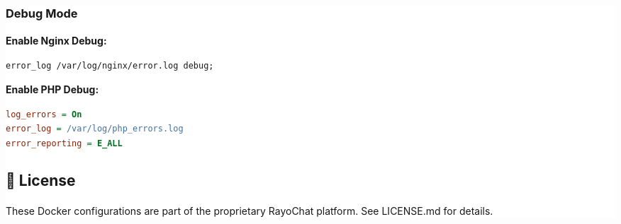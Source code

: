 ### Debug Mode

**Enable Nginx Debug:**
```nginx
error_log /var/log/nginx/error.log debug;
```

**Enable PHP Debug:**
```ini
log_errors = On
error_log = /var/log/php_errors.log
error_reporting = E_ALL
```

## 📄 License

These Docker configurations are part of the proprietary RayoChat platform. See LICENSE.md for details.
